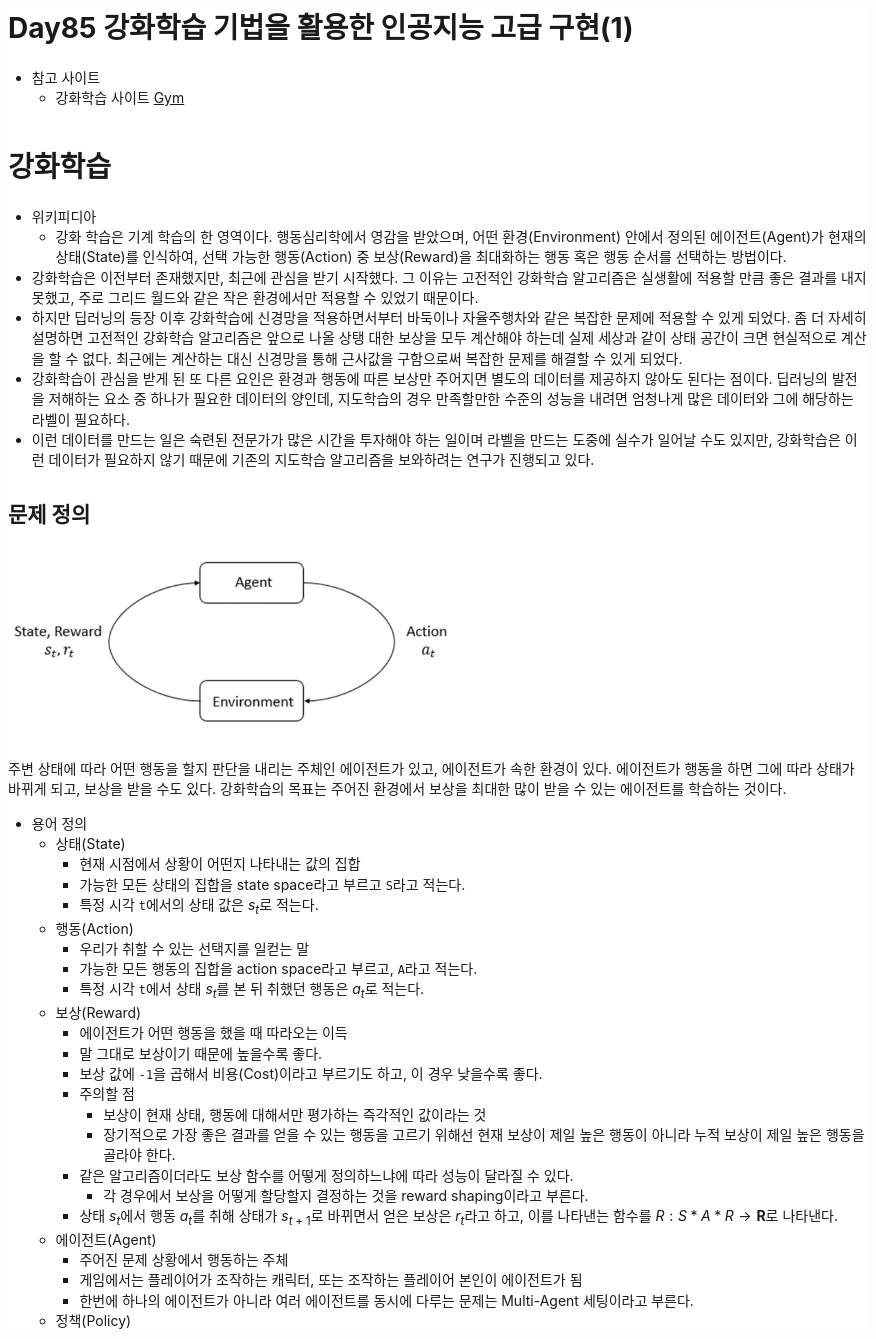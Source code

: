 # Day85 강화학습 기법을 활용한 인공지능 고급 구현(1)

- 참고 사이트
  - 강화학습 사이트 [Gym](https://gym.openai.com/)

# 강화학습

- 위키피디아
  - 강화 학습은 기계 학습의 한 영역이다. 행동심리학에서 영감을 받았으며, 어떤 환경(Environment) 안에서 정의된 에이전트(Agent)가 현재의 상태(State)를 인식하여, 선택 가능한 행동(Action) 중 보상(Reward)을 최대화하는 행동 혹은 행동 순서를 선택하는 방법이다.
- 강화학습은 이전부터 존재했지만, 최근에 관심을 받기 시작했다. 그 이유는 고전적인 강화학습 알고리즘은 실생활에 적용할 만큼 좋은 결과를 내지 못했고, 주로 그리드 월드와 같은 작은 환경에서만 적용할 수 있었기 때문이다.
- 하지만 딥러닝의 등장 이후 강화학습에 신경망을 적용하면서부터 바둑이나 자율주행차와 같은 복잡한 문제에 적용할 수 있게 되었다. 좀 더 자세히 설명하면 고전적인 강화학습 알고리즘은 앞으로 나올 상탱 대한 보상을 모두 계산해야 하는데 실제 세상과 같이 상태 공간이 크면 현실적으로 계산을 할 수 없다. 최근에는 계산하는 대신 신경망을 통해 근사값을 구함으로써 복잡한 문제를 해결할 수 있게 되었다.
- 강화학습이 관심을 받게 된 또 다른 요인은 환경과 행동에 따른 보상만 주어지면 별도의 데이터를 제공하지 않아도 된다는 점이다. 딥러닝의 발전을 저해하는 요소 중 하나가 필요한 데이터의 양인데, 지도학습의 경우 만족할만한 수준의 성능을 내려면 엄청나게 많은 데이터와 그에 해당하는 라벨이 필요하다.
- 이런 데이터를 만드는 일은 숙련된 전문가가 많은 시간을 투자해야 하는 일이며 라벨을 만드는 도중에 실수가 일어날 수도 있지만, 강화학습은 이런 데이터가 필요하지 않기 때문에 기존의 지도학습 알고리즘을 보와하려는 연구가 진행되고 있다.

## 문제 정의

![image-20200520172347676](image/image-20200520172347676.png)

주변 상태에 따라 어떤 행동을 할지 판단을 내리는 주체인 에이전트가 있고, 에이전트가 속한 환경이 있다. 에이전트가 행동을 하면 그에 따라 상태가 바뀌게 되고, 보상을 받을 수도 있다. 강화학습의 목표는 주어진 환경에서 보상을 최대한 많이 받을 수 있는 에이전트를 학습하는 것이다.

- 용어 정의
  - 상태(State)
    - 현재 시점에서 상황이 어떤지 나타내는 값의 집합
    - 가능한 모든 상태의 집합을 state space라고 부르고 `S`라고 적는다.
    - 특정 시각 `t`에서의 상태 값은 $s_t$로 적는다.
  - 행동(Action)
    - 우리가 취할 수 있는 선택지를 일컫는 말
    - 가능한 모든 행동의 집합을 action space라고 부르고, `A`라고 적는다.
    - 특정 시각 `t`에서 상태 $s_t$를 본 뒤 취했던 행동은 $a_t$로 적는다.
  - 보상(Reward)
    - 에이전트가 어떤 행동을 했을 때 따라오는 이득
    - 말 그대로 보상이기 때문에 높을수록 좋다.
    - 보상 값에 `-1`을 곱해서 비용(Cost)이라고 부르기도 하고, 이 경우 낮을수록 좋다.
    - 주의할 점
      - 보상이 현재 상태, 행동에 대해서만 평가하는 즉각적인 값이라는 것
      - 장기적으로 가장 좋은 결과를 얻을 수 있는 행동을 고르기 위해선 현재 보상이 제일 높은 행동이 아니라 누적 보상이 제일 높은 행동을 골라야 한다.
    - 같은 알고리즘이더라도 보상 함수를 어떻게 정의하느냐에 따라 성능이 달라질 수 있다.
      - 각 경우에서 보상을 어떻게 할당할지 결정하는 것을 reward shaping이라고 부른다.
    - 상태 $s_t$에서 행동 $a_t$를 취해 상태가 $s_{t+1}$로 바뀌면서 얻은 보상은 $r_t$라고 하고, 이를 나타낸는 함수를 $R : S * A * R \rightarrow \mathbf{R}$로 나타낸다.
  - 에이전트(Agent)
    - 주어진 문제 상황에서 행동하는 주체
    - 게임에서는 플레이어가 조작하는 캐릭터, 또는 조작하는 플레이어 본인이 에이전트가 됨
    - 한번에 하나의 에이전트가 아니라 여러 에이전트를 동시에 다루는 문제는 Multi-Agent 세팅이라고 부른다.
  - 정책(Policy)